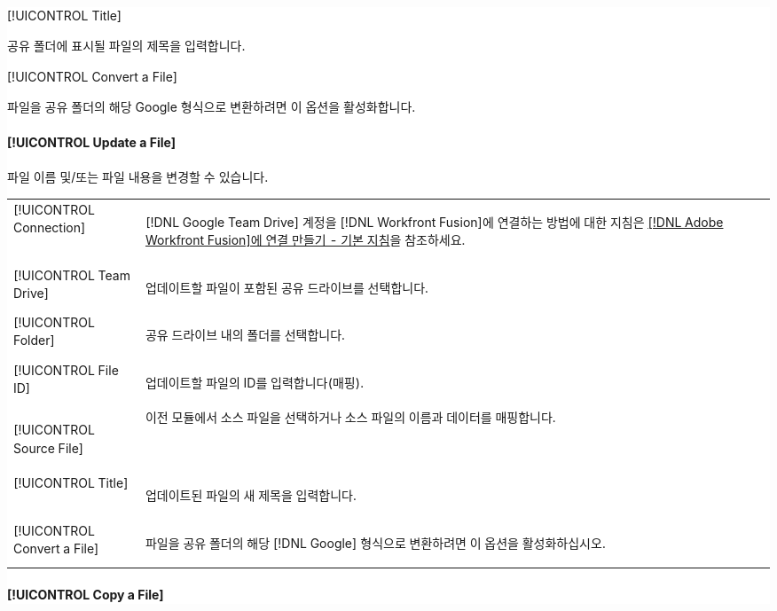    <td>[!UICONTROL Title]</td> 
   <td> <p> 공유 폴더에 표시될 파일의 제목을 입력합니다.</p> </td> 
  </tr> 
  <tr> 
   <td>[!UICONTROL Convert a File]</td> 
   <td> <p> 파일을 공유 폴더의 해당 Google 형식으로 변환하려면 이 옵션을 활성화합니다.</p> </td> 
  </tr> 
 </tbody> 
</table>

#### [!UICONTROL Update a File]

파일 이름 및/또는 파일 내용을 변경할 수 있습니다.

<table style="table-layout:auto"> 
 <col> 
 <col> 
 <tbody> 
  <tr> 
   <td>[!UICONTROL Connection] </td> 
   <td> <p>[!DNL Google Team Drive] 계정을 [!DNL Workfront Fusion]에 연결하는 방법에 대한 지침은 <a href="/help/workfront-fusion/create-scenarios/connect-to-apps/connect-to-fusion-general.md" class="MCXref xref" data-mc-variable-override="">[!DNL Adobe Workfront Fusion]에 연결 만들기 - 기본 지침</a>을 참조하세요.</p> </td> 
  </tr> 
  <tr> 
   <td>[!UICONTROL Team Drive]</td> 
   <td> <p> 업데이트할 파일이 포함된 공유 드라이브를 선택합니다.</p> </td> 
  </tr> 
  <tr> 
   <td>[!UICONTROL Folder] </td> 
   <td> <p>공유 드라이브 내의 폴더를 선택합니다.</p> </td> 
  </tr> 
  <tr> 
   <td>[!UICONTROL File ID]</td> 
   <td> <p> 업데이트할 파일의 ID를 입력합니다(매핑).</p> </td> 
  </tr> 
  <tr> 
   <td> <p>[!UICONTROL Source File]</p> </td> 
   <td>이전 모듈에서 소스 파일을 선택하거나 소스 파일의 이름과 데이터를 매핑합니다.</td> 
  </tr> 
  <tr> 
   <td>[!UICONTROL Title] </td> 
   <td> <p>업데이트된 파일의 새 제목을 입력합니다.</p> </td> 
  </tr> 
  <tr> 
   <td>[!UICONTROL Convert a File]</td> 
   <td> <p> 파일을 공유 폴더의 해당 [!DNL Google] 형식으로 변환하려면 이 옵션을 활성화하십시오.</p> </td> 
  </tr> 
 </tbody> 
</table>

#### [!UICONTROL Copy a File]
